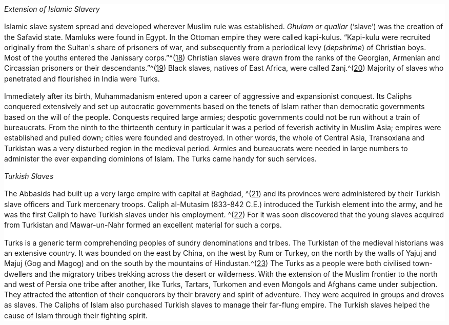 
*Extension of Islamic Slavery*

Islamic slave system spread and developed wherever Muslim rule was
established. *Ghulam or quallar* (‘slave’) was the creation of the
Safavid state. Mamluks were found in Egypt. In the Ottoman empire they
were called kapi-kulus. “Kapi-kulu were recruited originally from the
Sultan's share of prisoners of war, and subsequently from a periodical
levy (*depshrime*) of Christian boys. Most of the youths entered the
Janissary corps.”^([18](#18)) Christian slaves were drawn from the ranks
of the Georgian, Armenian and Circassian prisoners or their
descendants.”^([19](#19)) Black slaves, natives of East Africa, were
called Zanj.^([20](#20)) Majority of slaves who penetrated and
flourished in India were Turks.

Immediately after its birth, Muhammadanism entered upon a career of
aggressive and expansionist conquest. Its Caliphs conquered extensively
and set up autocratic governments based on the tenets of Islam rather
than democratic governments based on the will of the people. Conquests
required large armies; despotic governments could not be run without a
train of bureaucrats. From the ninth to the thirteenth century in
particular it was a period of feverish activity in Muslim Asia; empires
were established and pulled down; cities were founded and destroyed. In
other words, the whole of Central Asia, Transoxiana and Turkistan was a
very disturbed region in the medieval period. Armies and bureaucrats
were needed in large numbers to administer the ever expanding dominions
of Islam. The Turks came handy for such services.

*Turkish Slaves*

The Abbasids had built up a very large empire with capital at
Baghdad, ^([21](#21)) and its provinces were administered by their
Turkish slave officers and Turk mercenary troops. Caliph al-Mutasim
(833-842 C.E.) introduced the Turkish element into the army, and he was
the first Caliph to have Turkish slaves under his
employment. ^([22](#22)) For it was soon discovered that the young
slaves acquired from Turkistan and Mawar-un-Nahr formed an excellent
material for such a corps.

Turks is a generic term comprehending peoples of sundry denominations
and tribes. The Turkistan of the medieval historians was an extensive
country. It was bounded on the east by China, on the west by Rum or
Turkey, on the north by the walls of Yajuj and Majuj (Gog and Magog) and
on the south by the mountains of Hindustan.^([23](#23)) The Turks as a
people were both civilised town-dwellers and the migratory tribes
trekking across the desert or wilderness. With the extension of the
Muslim frontier to the north and west of Persia one tribe after another,
like Turks, Tartars, Turkomen and even Mongols and Afghans came under
subjection. They attracted the attention of their conquerors by their
bravery and spirit of adventure. They were acquired in groups and droves
as slaves. The Caliphs of Islam also purchased Turkish slaves to manage
their far-flung empire. The Turkish slaves helped the cause of Islam
through their fighting spirit.
